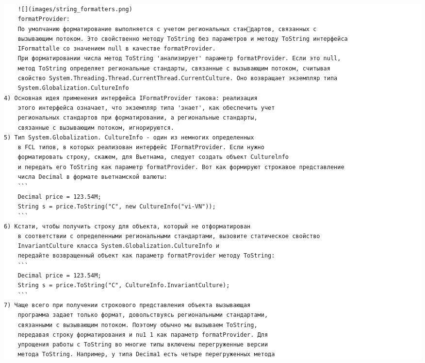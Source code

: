 		![](images/string_formatters.png)
		formatProvider:
		По умолчанию форматирование выполняется с учетом региональных стандартов, связанных с 
		вызывающим потоком. Это свойственно методу ToString без параметров и методу ToString интерфейса 
		IFormattalle со значением null в качестве formatProvider.
		При форматировании числа метод ToString 'анализирует' параметр formatProvider. Если это null, 
		метод ToString определяет региональные стандарты, связанные с вызывающим потоком, считывая 
		свойство System.Threading.Thread.CurrentThread.CurrentCulture. Оно возвращает экземпляр типа 
		System.Globalization.CultureInfo
	4) Основная идея применения интерфейса IFormatProvider такова: реализация 
		этого интерфейса означает, что экземпляр типа 'знает', как обеспечить учет 
		региональных стандартов при форматировании, а региональные стандарты, 
		связанные с вызывающим потоком, игнорируются.
	5) Тип System.Globalization. CultureInfo - один из немногих определенных 
		в FCL типов, в которых реализован интерфейс IFormatProvider. Если нужно 
		форматировать строку, скажем, для Вьетнама, следует создать объект Culturelnfo 
		и передать его ToString как параметр formatProvider. Вот как формируют строкавое представление 
		числа Decimal в формате вьетнамской валюты:
		```
		Decimal price = 123.54M;
		String s = price.ToString("C", new CultureInfo("vi-VN"));
		```
	6) Кстати, чтобы получить строку для объекта, который не отформатирован 
		в соответствии с определенными региональными стандартами, вызовите статическое свойство 
		InvariantCulture класса System.Globalization.CultureInfo и 
		передайте возвращенный объект как параметр formatProvider методу ToString:
		```
		Decimal price = 123.54M;
		String s = price.ToString("C", CultureInfo.InvariantCulture);
		```
	7) Чаще всего при получении строкового представления объекта вызывающая 
		программа задает только формат, довольствуясь региональными стандартами, 
		связанными с вызывающим потоком. Поэтому обычно мы вызываем ToString, 
		передавая строку форматирования и nu1 1 как параметр formatProvider. Для 
		упрощения работы с ToString во многие типы включены перегруженные версии 
		метода ToString. Например, у типа Decima1 есть четыре перегруженных метода 